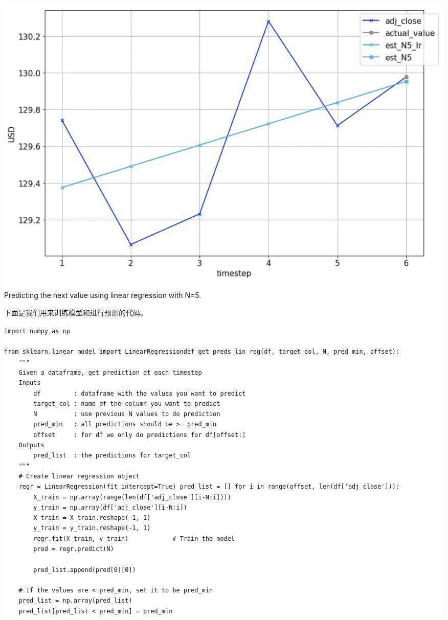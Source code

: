 ![](img/212c6e93390dd3185acc5320a47d4dc1.png)

Predicting the next value using linear regression with N=5.

下面是我们用来训练模型和进行预测的代码。

```
import numpy as np

from sklearn.linear_model import LinearRegressiondef get_preds_lin_reg(df, target_col, N, pred_min, offset):
    """
    Given a dataframe, get prediction at each timestep
    Inputs
        df         : dataframe with the values you want to predict     
        target_col : name of the column you want to predict
        N          : use previous N values to do prediction
        pred_min   : all predictions should be >= pred_min
        offset     : for df we only do predictions for df[offset:]
    Outputs
        pred_list  : the predictions for target_col
    """
    # Create linear regression object
    regr = LinearRegression(fit_intercept=True) pred_list = [] for i in range(offset, len(df['adj_close'])):
        X_train = np.array(range(len(df['adj_close'][i-N:i]))) 
        y_train = np.array(df['adj_close'][i-N:i]) 
        X_train = X_train.reshape(-1, 1)     
        y_train = y_train.reshape(-1, 1)
        regr.fit(X_train, y_train)            # Train the model
        pred = regr.predict(N)

        pred_list.append(pred[0][0])  

    # If the values are < pred_min, set it to be pred_min
    pred_list = np.array(pred_list)
    pred_list[pred_list < pred_min] = pred_min

```